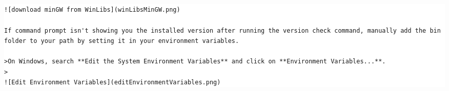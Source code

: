     ![download minGW from WinLibs](winLibsMinGW.png)

    If command prompt isn't showing you the installed version after running the version check command, manually add the bin folder to your path by setting it in your environment variables.

    >On Windows, search **Edit the System Environment Variables** and click on **Environment Variables...**.
    >
    ![Edit Environment Variables](editEnvironmentVariables.png)
